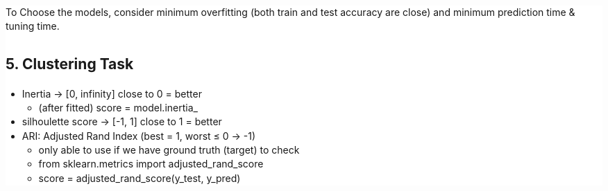 To Choose the models, consider minimum overfitting (both train and test accuracy are close) and minimum prediction time & tuning time.

## 5. Clustering Task
- Inertia → [0, infinity] close to 0 = better
    - (after fitted) score = model.inertia_
- silhoulette score → [-1, 1] close to 1 = better
- ARI: Adjusted Rand Index (best = 1, worst ≤ 0 → -1)
    - only able to use if we have ground truth (target) to check
    - from sklearn.metrics import adjusted_rand_score
    - score = adjusted_rand_score(y_test, y_pred)